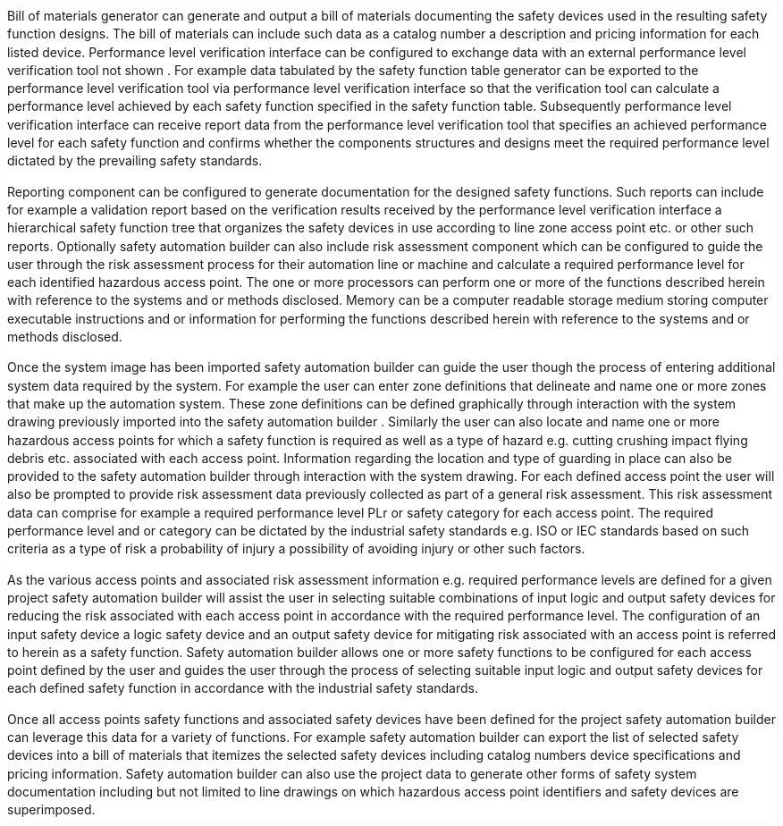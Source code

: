 Bill of materials generator can generate and output a bill of materials documenting the safety devices used in the resulting safety function designs. The bill of materials can include such data as a catalog number a description and pricing information for each listed device. Performance level verification interface can be configured to exchange data with an external performance level verification tool not shown . For example data tabulated by the safety function table generator can be exported to the performance level verification tool via performance level verification interface so that the verification tool can calculate a performance level achieved by each safety function specified in the safety function table. Subsequently performance level verification interface can receive report data from the performance level verification tool that specifies an achieved performance level for each safety function and confirms whether the components structures and designs meet the required performance level dictated by the prevailing safety standards.

Reporting component can be configured to generate documentation for the designed safety functions. Such reports can include for example a validation report based on the verification results received by the performance level verification interface a hierarchical safety function tree that organizes the safety devices in use according to line zone access point etc. or other such reports. Optionally safety automation builder can also include risk assessment component which can be configured to guide the user through the risk assessment process for their automation line or machine and calculate a required performance level for each identified hazardous access point. The one or more processors can perform one or more of the functions described herein with reference to the systems and or methods disclosed. Memory can be a computer readable storage medium storing computer executable instructions and or information for performing the functions described herein with reference to the systems and or methods disclosed.

Once the system image has been imported safety automation builder can guide the user though the process of entering additional system data required by the system. For example the user can enter zone definitions that delineate and name one or more zones that make up the automation system. These zone definitions can be defined graphically through interaction with the system drawing previously imported into the safety automation builder . Similarly the user can also locate and name one or more hazardous access points for which a safety function is required as well as a type of hazard e.g. cutting crushing impact flying debris etc. associated with each access point. Information regarding the location and type of guarding in place can also be provided to the safety automation builder through interaction with the system drawing. For each defined access point the user will also be prompted to provide risk assessment data previously collected as part of a general risk assessment. This risk assessment data can comprise for example a required performance level PLr or safety category for each access point. The required performance level and or category can be dictated by the industrial safety standards e.g. ISO or IEC standards based on such criteria as a type of risk a probability of injury a possibility of avoiding injury or other such factors.

As the various access points and associated risk assessment information e.g. required performance levels are defined for a given project safety automation builder will assist the user in selecting suitable combinations of input logic and output safety devices for reducing the risk associated with each access point in accordance with the required performance level. The configuration of an input safety device a logic safety device and an output safety device for mitigating risk associated with an access point is referred to herein as a safety function. Safety automation builder allows one or more safety functions to be configured for each access point defined by the user and guides the user through the process of selecting suitable input logic and output safety devices for each defined safety function in accordance with the industrial safety standards.

Once all access points safety functions and associated safety devices have been defined for the project safety automation builder can leverage this data for a variety of functions. For example safety automation builder can export the list of selected safety devices into a bill of materials that itemizes the selected safety devices including catalog numbers device specifications and pricing information. Safety automation builder can also use the project data to generate other forms of safety system documentation including but not limited to line drawings on which hazardous access point identifiers and safety devices are superimposed.
